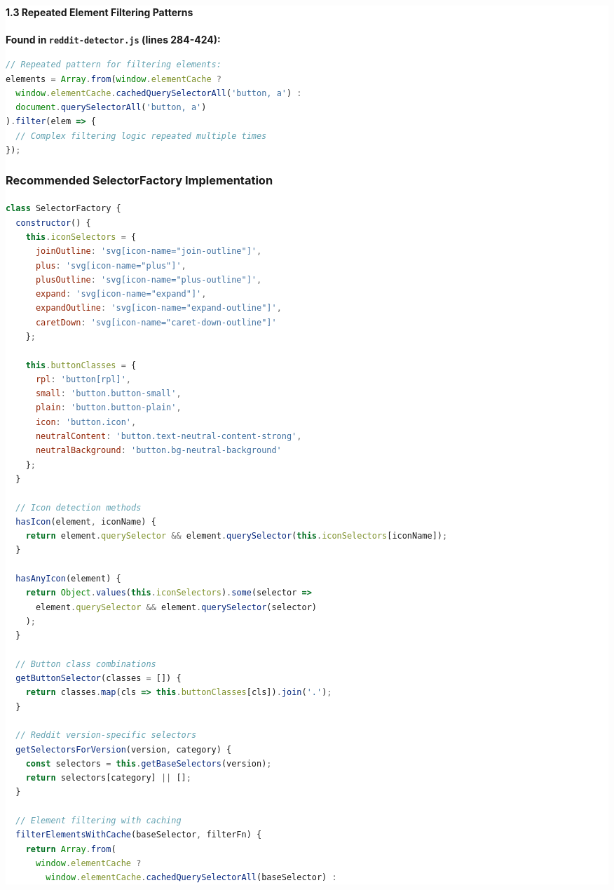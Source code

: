 #### 1.3 Repeated Element Filtering Patterns

**Found in `reddit-detector.js` (lines 284-424):**
```javascript
// Repeated pattern for filtering elements:
elements = Array.from(window.elementCache ? 
  window.elementCache.cachedQuerySelectorAll('button, a') : 
  document.querySelectorAll('button, a')
).filter(elem => {
  // Complex filtering logic repeated multiple times
});
```

### Recommended SelectorFactory Implementation

```javascript
class SelectorFactory {
  constructor() {
    this.iconSelectors = {
      joinOutline: 'svg[icon-name="join-outline"]',
      plus: 'svg[icon-name="plus"]',
      plusOutline: 'svg[icon-name="plus-outline"]',
      expand: 'svg[icon-name="expand"]',
      expandOutline: 'svg[icon-name="expand-outline"]',
      caretDown: 'svg[icon-name="caret-down-outline"]'
    };
    
    this.buttonClasses = {
      rpl: 'button[rpl]',
      small: 'button.button-small',
      plain: 'button.button-plain',
      icon: 'button.icon',
      neutralContent: 'button.text-neutral-content-strong',
      neutralBackground: 'button.bg-neutral-background'
    };
  }

  // Icon detection methods
  hasIcon(element, iconName) {
    return element.querySelector && element.querySelector(this.iconSelectors[iconName]);
  }

  hasAnyIcon(element) {
    return Object.values(this.iconSelectors).some(selector => 
      element.querySelector && element.querySelector(selector)
    );
  }

  // Button class combinations
  getButtonSelector(classes = []) {
    return classes.map(cls => this.buttonClasses[cls]).join('.');
  }

  // Reddit version-specific selectors
  getSelectorsForVersion(version, category) {
    const selectors = this.getBaseSelectors(version);
    return selectors[category] || [];
  }

  // Element filtering with caching
  filterElementsWithCache(baseSelector, filterFn) {
    return Array.from(
      window.elementCache ? 
        window.elementCache.cachedQuerySelectorAll(baseSelector) : 
```